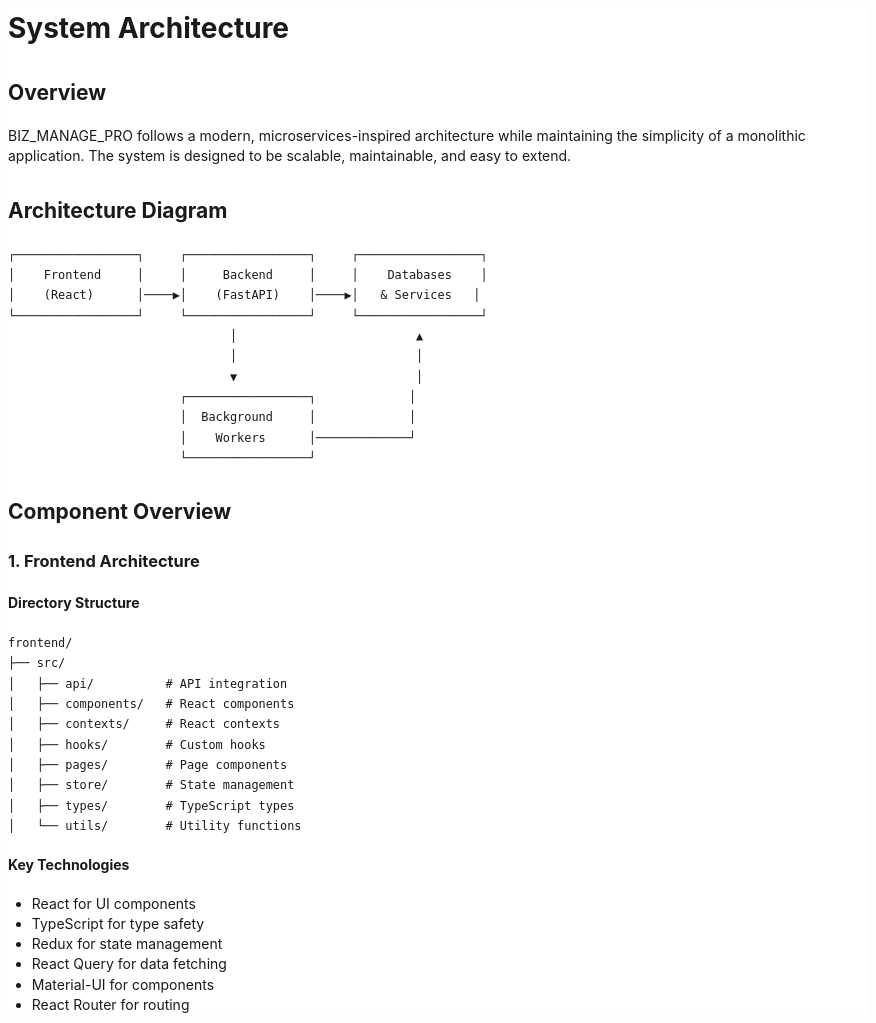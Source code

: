 # System Architecture

## Overview

BIZ_MANAGE_PRO follows a modern, microservices-inspired architecture while maintaining the simplicity of a monolithic application. The system is designed to be scalable, maintainable, and easy to extend.

## Architecture Diagram

```
┌─────────────────┐     ┌─────────────────┐     ┌─────────────────┐
│    Frontend     │     │     Backend     │     │    Databases    │
│    (React)      │────▶│    (FastAPI)    │────▶│   & Services   │
└─────────────────┘     └─────────────────┘     └─────────────────┘
                               │                         ▲
                               │                         │
                               ▼                         │
                        ┌─────────────────┐             │
                        │  Background     │             │
                        │    Workers      │─────────────┘
                        └─────────────────┘
```

## Component Overview

### 1. Frontend Architecture

#### Directory Structure
```
frontend/
├── src/
│   ├── api/          # API integration
│   ├── components/   # React components
│   ├── contexts/     # React contexts
│   ├── hooks/        # Custom hooks
│   ├── pages/        # Page components
│   ├── store/        # State management
│   ├── types/        # TypeScript types
│   └── utils/        # Utility functions
```

#### Key Technologies
- React for UI components
- TypeScript for type safety
- Redux for state management
- React Query for data fetching
- Material-UI for components
- React Router for routing
